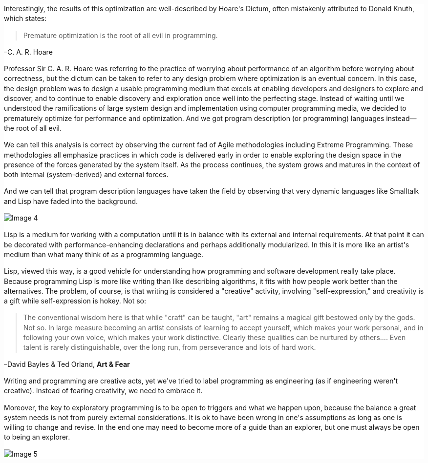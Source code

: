 Interestingly, the results of this optimization are well-described by Hoare's Dictum, often mistakenly attributed to Donald Knuth, which states:

> Premature optimization is the root of all evil in programming.

–C. A. R. Hoare

Professor Sir C. A. R. Hoare was referring to the practice of worrying about performance of an algorithm before worrying about correctness, but the dictum can be taken to refer to any design problem where optimization is an eventual concern. In this case, the design problem was to design a usable programming medium that excels at enabling developers and designers to explore and discover, and to continue to enable discovery and exploration once well into the perfecting stage. Instead of waiting until we understood the ramifications of large system design and implementation using computer programming media, we decided to prematurely optimize for performance and optimization. And we got program description (or programming) languages instead—the root of all evil.

We can tell this analysis is correct by observing the current fad of Agile methodologies including Extreme Programming. These methodologies all emphasize practices in which code is delivered early in order to enable exploring the design space in the presence of the forces generated by the system itself. As the process continues, the system grows and matures in the context of both internal (system-derived) and external forces.

And we can tell that program description languages have taken the field by observing that very dynamic languages like Smalltalk and Lisp have faded into the background.

![Image 4](https://www.dreamsongs.com/Files/Break2.gif)

Lisp is a medium for working with a computation until it is in balance with its external and internal requirements. At that point it can be decorated with performance-enhancing declarations and perhaps additionally modularized. In this it is more like an artist's medium than what many think of as a programming language.

Lisp, viewed this way, is a good vehicle for understanding how programming and software development really take place. Because programming Lisp is more like writing than like describing algorithms, it fits with how people work better than the alternatives. The problem, of course, is that writing is considered a "creative" activity, involving "self-expression," and creativity is a gift while self-expression is hokey. Not so:

> The conventional wisdom here is that while "craft" can be taught, "art" remains a magical gift bestowed only by the gods. Not so. In large measure becoming an artist consists of learning to accept yourself, which makes your work personal, and in following your own voice, which makes your work distinctive. Clearly these qualities can be nurtured by others.... Even talent is rarely distinguishable, over the long run, from perseverance and lots of hard work.

–David Bayles & Ted Orland, **Art & Fear**

Writing and programming are creative acts, yet we've tried to label programming as engineering (as if engineering weren't creative). Instead of fearing creativity, we need to embrace it.

Moreover, the key to exploratory programming is to be open to triggers and what we happen upon, because the balance a great system needs is not from purely external considerations. It is ok to have been wrong in one's assumptions as long as one is willing to change and revise. In the end one may need to become more of a guide than an explorer, but one must always be open to being an explorer.

![Image 5](https://www.dreamsongs.com/Files/Break2.gif)
